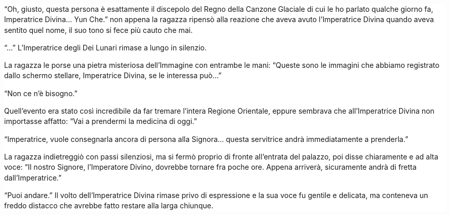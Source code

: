 
“Oh, giusto, questa persona è esattamente il discepolo del Regno della Canzone Glaciale di cui le ho parlato qualche giorno fa, Imperatrice Divina… Yun Che.” non appena la ragazza ripensò alla reazione che aveva avuto l’Imperatrice Divina quando aveva sentito quel nome, il suo tono si fece più cauto che mai.


“…” L’Imperatrice degli Dei Lunari rimase a lungo in silenzio.


La ragazza le porse una pietra misteriosa dell’Immagine con entrambe le mani: “Queste sono le immagini che abbiamo registrato dallo schermo stellare, Imperatrice Divina, se le interessa può…”


“Non ce n’è bisogno.”


Quell’evento era stato così incredibile da far tremare l’intera Regione Orientale, eppure sembrava che all’Imperatrice Divina non importasse affatto: “Vai a prendermi la medicina di oggi.”


“Imperatrice, vuole consegnarla ancora di persona alla Signora… questa servitrice andrà immediatamente a prenderla.”


La ragazza indietreggiò con passi silenziosi, ma si fermò proprio di fronte all’entrata del palazzo, poi disse chiaramente e ad alta voce: “Il nostro Signore, l’Imperatore Divino, dovrebbe tornare fra poche ore. Appena arriverà, sicuramente andrà di fretta dall’Imperatrice.”


“Puoi andare.” Il volto dell’Imperatrice Divina rimase privo di espressione e la sua voce fu gentile e delicata, ma conteneva un freddo distacco che avrebbe fatto restare alla larga chiunque.
                                


                                



